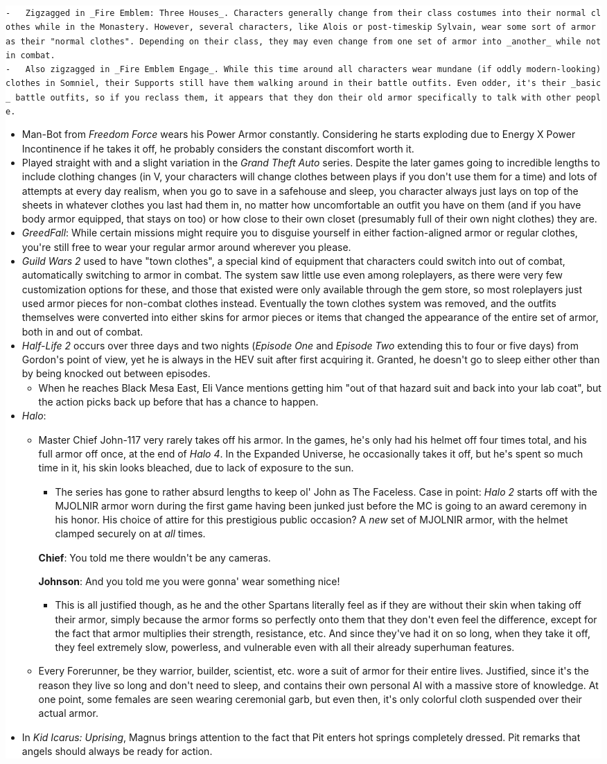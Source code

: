     -   Zigzagged in _Fire Emblem: Three Houses_. Characters generally change from their class costumes into their normal clothes while in the Monastery. However, several characters, like Alois or post-timeskip Sylvain, wear some sort of armor as their "normal clothes". Depending on their class, they may even change from one set of armor into _another_ while not in combat.
    -   Also zigzagged in _Fire Emblem Engage_. While this time around all characters wear mundane (if oddly modern-looking) clothes in Somniel, their Supports still have them walking around in their battle outfits. Even odder, it's their _basic_ battle outfits, so if you reclass them, it appears that they don their old armor specifically to talk with other people.
-   Man-Bot from _Freedom Force_ wears his Power Armor constantly. Considering he starts exploding due to Energy X Power Incontinence if he takes it off, he probably considers the constant discomfort worth it.
-   Played straight with and a slight variation in the _Grand Theft Auto_ series. Despite the later games going to incredible lengths to include clothing changes (in V, your characters will change clothes between plays if you don't use them for a time) and lots of attempts at every day realism, when you go to save in a safehouse and sleep, you character always just lays on top of the sheets in whatever clothes you last had them in, no matter how uncomfortable an outfit you have on them (and if you have body armor equipped, that stays on too) or how close to their own closet (presumably full of their own night clothes) they are.
-   _GreedFall_: While certain missions might require you to disguise yourself in either faction-aligned armor or regular clothes, you're still free to wear your regular armor around wherever you please.
-   _Guild Wars 2_ used to have "town clothes", a special kind of equipment that characters could switch into out of combat, automatically switching to armor in combat. The system saw little use even among roleplayers, as there were very few customization options for these, and those that existed were only available through the gem store, so most roleplayers just used armor pieces for non-combat clothes instead. Eventually the town clothes system was removed, and the outfits themselves were converted into either skins for armor pieces or items that changed the appearance of the entire set of armor, both in and out of combat.
-   _Half-Life 2_ occurs over three days and two nights (_Episode One_ and _Episode Two_ extending this to four or five days) from Gordon's point of view, yet he is always in the HEV suit after first acquiring it. Granted, he doesn't go to sleep either other than by being knocked out between episodes.
    -   When he reaches Black Mesa East, Eli Vance mentions getting him "out of that hazard suit and back into your lab coat", but the action picks back up before that has a chance to happen.
-   _Halo_:
    -   Master Chief John-117 very rarely takes off his armor. In the games, he's only had his helmet off four times total, and his full armor off once, at the end of _Halo 4_. In the Expanded Universe, he occasionally takes it off, but he's spent so much time in it, his skin looks bleached, due to lack of exposure to the sun.
        
        -   The series has gone to rather absurd lengths to keep ol' John as The Faceless. Case in point: _Halo 2_ starts off with the MJOLNIR armor worn during the first game having been junked just before the MC is going to an award ceremony in his honor. His choice of attire for this prestigious public occasion? A _new_ set of MJOLNIR armor, with the helmet clamped securely on at _all_ times.
        
        **Chief**: You told me there wouldn't be any cameras.
        
        **Johnson**: And you told me you were gonna' wear something nice!
        
        -   This is all justified though, as he and the other Spartans literally feel as if they are without their skin when taking off their armor, simply because the armor forms so perfectly onto them that they don't even feel the difference, except for the fact that armor multiplies their strength, resistance, etc. And since they've had it on so long, when they take it off, they feel extremely slow, powerless, and vulnerable even with all their already superhuman features.
    -   Every Forerunner, be they warrior, builder, scientist, etc. wore a suit of armor for their entire lives. Justified, since it's the reason they live so long and don't need to sleep, and contains their own personal AI with a massive store of knowledge. At one point, some females are seen wearing ceremonial garb, but even then, it's only colorful cloth suspended over their actual armor.
-   In _Kid Icarus: Uprising_, Magnus brings attention to the fact that Pit enters hot springs completely dressed. Pit remarks that angels should always be ready for action.
    
